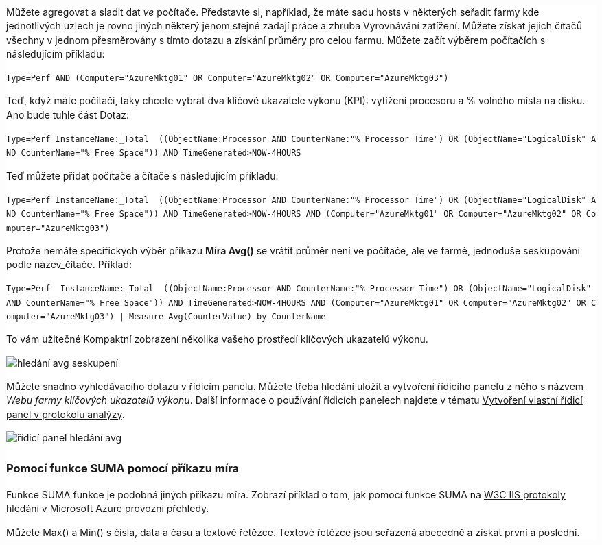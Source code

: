 
Můžete agregovat a sladit dat *ve* počítače. Představte si, například, že máte sadu hosts v některých seřadit farmy kde jednotlivých uzlech je rovno jiných některý jenom stejné zadají práce a zhruba Vyrovnávání zatížení. Můžete získat jejich čítačů všechny v jednom přesměrovány s tímto dotazu a získání průměry pro celou farmu. Můžete začít výběrem počítačích s následujícím příkladu:

```
Type=Perf AND (Computer="AzureMktg01" OR Computer="AzureMktg02" OR Computer="AzureMktg03")
```

Teď, když máte počítači, taky chcete vybrat dva klíčové ukazatele výkonu (KPI): vytížení procesoru a % volného místa na disku. Ano bude tuhle část Dotaz:

```
Type=Perf InstanceName:_Total  ((ObjectName:Processor AND CounterName:"% Processor Time") OR (ObjectName="LogicalDisk" AND CounterName="% Free Space")) AND TimeGenerated>NOW-4HOURS
```

Teď můžete přidat počítače a čítače s následujícím příkladu:

```
Type=Perf InstanceName:_Total  ((ObjectName:Processor AND CounterName:"% Processor Time") OR (ObjectName="LogicalDisk" AND CounterName="% Free Space")) AND TimeGenerated>NOW-4HOURS AND (Computer="AzureMktg01" OR Computer="AzureMktg02" OR Computer="AzureMktg03")
```

Protože nemáte specifických výběr příkazu **Míra Avg()** se vrátit průměr není ve počítače, ale ve farmě, jednoduše seskupování podle název_čítače. Příklad:

```
Type=Perf  InstanceName:_Total  ((ObjectName:Processor AND CounterName:"% Processor Time") OR (ObjectName="LogicalDisk" AND CounterName="% Free Space")) AND TimeGenerated>NOW-4HOURS AND (Computer="AzureMktg01" OR Computer="AzureMktg02" OR Computer="AzureMktg03") | Measure Avg(CounterValue) by CounterName
```

To vám užitečné Kompaktní zobrazení několika vašeho prostředí klíčových ukazatelů výkonu.

![hledání avg seskupení](./media/log-analytics-log-searches/oms-search-avg04.png)


Můžete snadno vyhledávacího dotazu v řídicím panelu. Můžete třeba hledání uložit a vytvoření řídicího panelu z něho s názvem *Webu farmy klíčových ukazatelů výkonu*. Další informace o používání řídicích panelech najdete v tématu [Vytvoření vlastní řídicí panel v protokolu analýzy](log-analytics-dashboards.md).

![řídicí panel hledání avg](./media/log-analytics-log-searches/oms-search-avg05.png)

### <a name="use-the-sum-function-with-the-measure-command"></a>Pomocí funkce SUMA pomocí příkazu míra

Funkce SUMA funkce je podobná jiných příkazu míra. Zobrazí příklad o tom, jak pomocí funkce SUMA na [W3C IIS protokoly hledání v Microsoft Azure provozní přehledy](http://blogs.msdn.com/b/dmuscett/archive/2014/09/20/w3c-iis-logs-search-in-system-center-advisor-limited-preview.aspx).

Můžete Max() a Min() s čísla, data a času a textové řetězce. Textové řetězce jsou seřazená abecedně a získat první a poslední.
